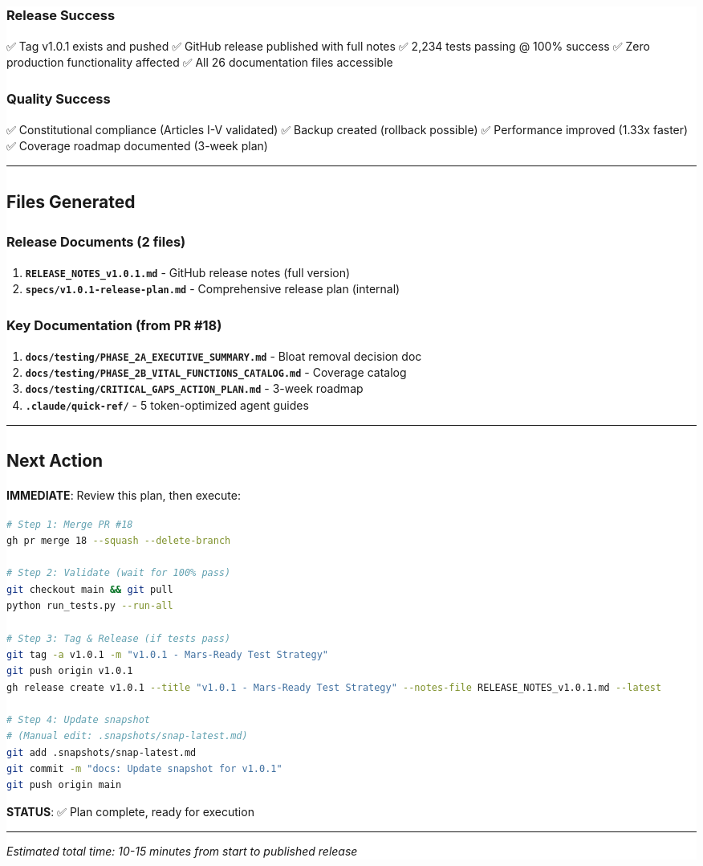 ### Release Success
✅ Tag v1.0.1 exists and pushed
✅ GitHub release published with full notes
✅ 2,234 tests passing @ 100% success
✅ Zero production functionality affected
✅ All 26 documentation files accessible

### Quality Success
✅ Constitutional compliance (Articles I-V validated)
✅ Backup created (rollback possible)
✅ Performance improved (1.33x faster)
✅ Coverage roadmap documented (3-week plan)

---

## Files Generated

### Release Documents (2 files)
1. **`RELEASE_NOTES_v1.0.1.md`** - GitHub release notes (full version)
2. **`specs/v1.0.1-release-plan.md`** - Comprehensive release plan (internal)

### Key Documentation (from PR #18)
1. **`docs/testing/PHASE_2A_EXECUTIVE_SUMMARY.md`** - Bloat removal decision doc
2. **`docs/testing/PHASE_2B_VITAL_FUNCTIONS_CATALOG.md`** - Coverage catalog
3. **`docs/testing/CRITICAL_GAPS_ACTION_PLAN.md`** - 3-week roadmap
4. **`.claude/quick-ref/`** - 5 token-optimized agent guides

---

## Next Action

**IMMEDIATE**: Review this plan, then execute:

```bash
# Step 1: Merge PR #18
gh pr merge 18 --squash --delete-branch

# Step 2: Validate (wait for 100% pass)
git checkout main && git pull
python run_tests.py --run-all

# Step 3: Tag & Release (if tests pass)
git tag -a v1.0.1 -m "v1.0.1 - Mars-Ready Test Strategy"
git push origin v1.0.1
gh release create v1.0.1 --title "v1.0.1 - Mars-Ready Test Strategy" --notes-file RELEASE_NOTES_v1.0.1.md --latest

# Step 4: Update snapshot
# (Manual edit: .snapshots/snap-latest.md)
git add .snapshots/snap-latest.md
git commit -m "docs: Update snapshot for v1.0.1"
git push origin main
```

**STATUS**: ✅ Plan complete, ready for execution

---

*Estimated total time: 10-15 minutes from start to published release*
